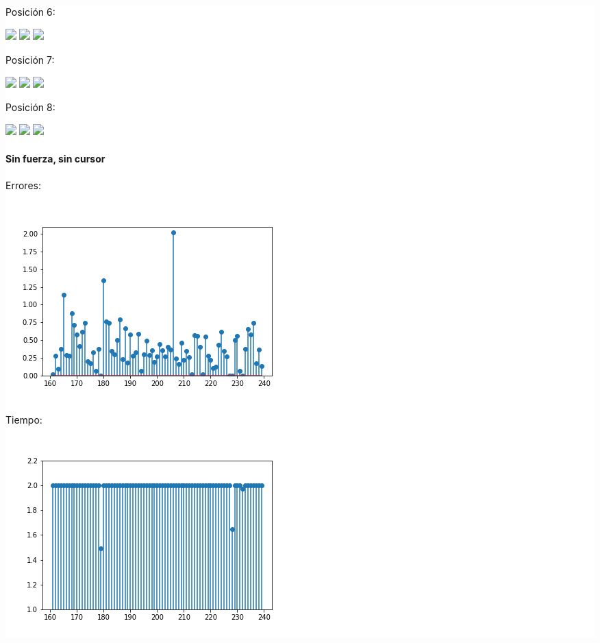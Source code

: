 Posición 6:

<img src="./sujeto3/force/6/resumen.png" width="210" />
<img src="./sujeto3/force/6/time.png" width="210" />
<img src="./sujeto3/force/6/graphic.png" width="210" />

Posición 7:

<img src="./sujeto3/force/7/resumen.png" width="210" />
<img src="./sujeto3/force/7/time.png" width="210" />
<img src="./sujeto3/force/7/graphic.png" width="210" />

Posición 8:

<img src="./sujeto3/force/8/resumen.png" width="210" />
<img src="./sujeto3/force/8/time.png" width="210" />
<img src="./sujeto3/force/8/graphic.png" width="210" />

#### Sin fuerza, sin cursor

Errores: 

![Releases](./sujeto3/no_force_no_cursor/resumen_total.png)

Tiempo:

![Releases](./sujeto3/no_force_no_cursor/time.png)
